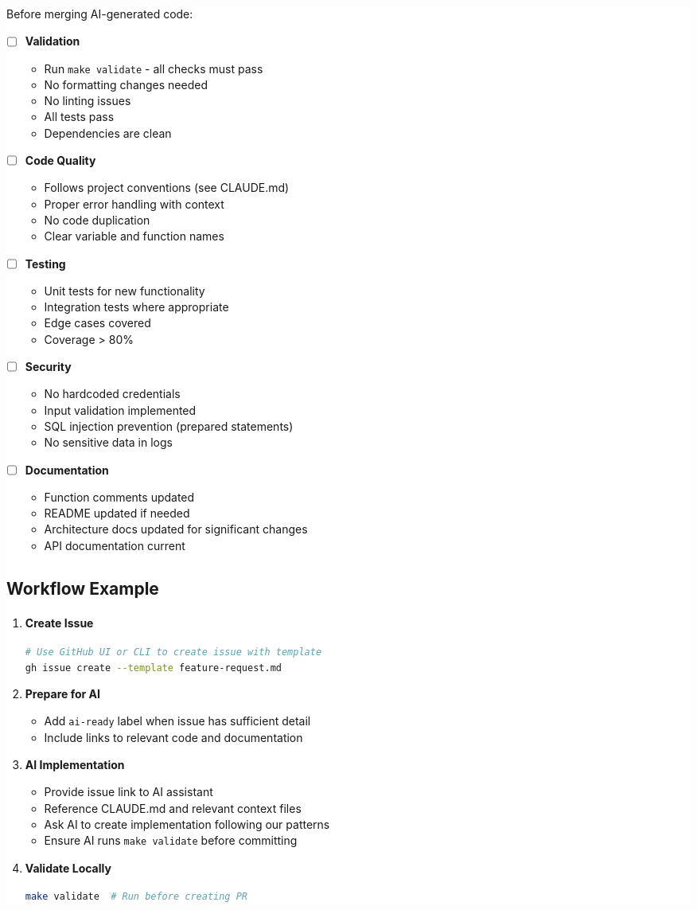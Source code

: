 Before merging AI-generated code:

- [ ] **Validation**
  - Run `make validate` - all checks must pass
  - No formatting changes needed
  - No linting issues
  - All tests pass
  - Dependencies are clean

- [ ] **Code Quality**
  - Follows project conventions (see CLAUDE.md)
  - Proper error handling with context
  - No code duplication
  - Clear variable and function names

- [ ] **Testing**
  - Unit tests for new functionality
  - Integration tests where appropriate
  - Edge cases covered
  - Coverage > 80%

- [ ] **Security**
  - No hardcoded credentials
  - Input validation implemented
  - SQL injection prevention (prepared statements)
  - No sensitive data in logs

- [ ] **Documentation**
  - Function comments updated
  - README updated if needed
  - Architecture docs updated for significant changes
  - API documentation current

## Workflow Example

1. **Create Issue**
   ```bash
   # Use GitHub UI or CLI to create issue with template
   gh issue create --template feature-request.md
   ```

2. **Prepare for AI**
   - Add `ai-ready` label when issue has sufficient detail
   - Include links to relevant code and documentation

3. **AI Implementation**
   - Provide issue link to AI assistant
   - Reference CLAUDE.md and relevant context files
   - Ask AI to create implementation following our patterns
   - Ensure AI runs `make validate` before committing

4. **Validate Locally**
   ```bash
   make validate  # Run before creating PR
   ```
   